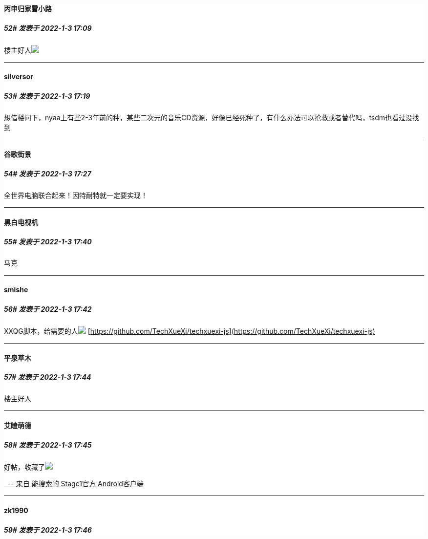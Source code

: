 ####  丙申归家雪小路  
##### 52#       发表于 2022-1-3 17:09

楼主好人<img src="https://static.saraba1st.com/image/smiley/face2017/045.png" referrerpolicy="no-referrer">

*****

####  silversor  
##### 53#       发表于 2022-1-3 17:19

想借楼问下，nyaa上有些2-3年前的种，某些二次元的音乐CD资源，好像已经死种了，有什么办法可以抢救或者替代吗，tsdm也看过没找到

*****

####  谷歌街景  
##### 54#       发表于 2022-1-3 17:27

全世界电脑联合起来！因特耐特就一定要实现！

*****

####  黑白电视机  
##### 55#       发表于 2022-1-3 17:40

马克

*****

####  smishe  
##### 56#       发表于 2022-1-3 17:42

XXQG脚本，给需要的人<img src="https://static.saraba1st.com/image/smiley/face2017/001.png" referrerpolicy="no-referrer">
[https://github.com/TechXueXi/techxuexi-js](https://github.com/TechXueXi/techxuexi-js)

*****

####  平泉草木  
##### 57#       发表于 2022-1-3 17:44

楼主好人

*****

####  艾瞌萌德  
##### 58#       发表于 2022-1-3 17:45

好帖，收藏了<img src="https://static.saraba1st.com/image/smiley/face2017/057.png" referrerpolicy="no-referrer">

[  -- 来自 能搜索的 Stage1官方 Android客户端](https://www.coolapk.com/apk/140634)

*****

####  zk1990  
##### 59#       发表于 2022-1-3 17:46
